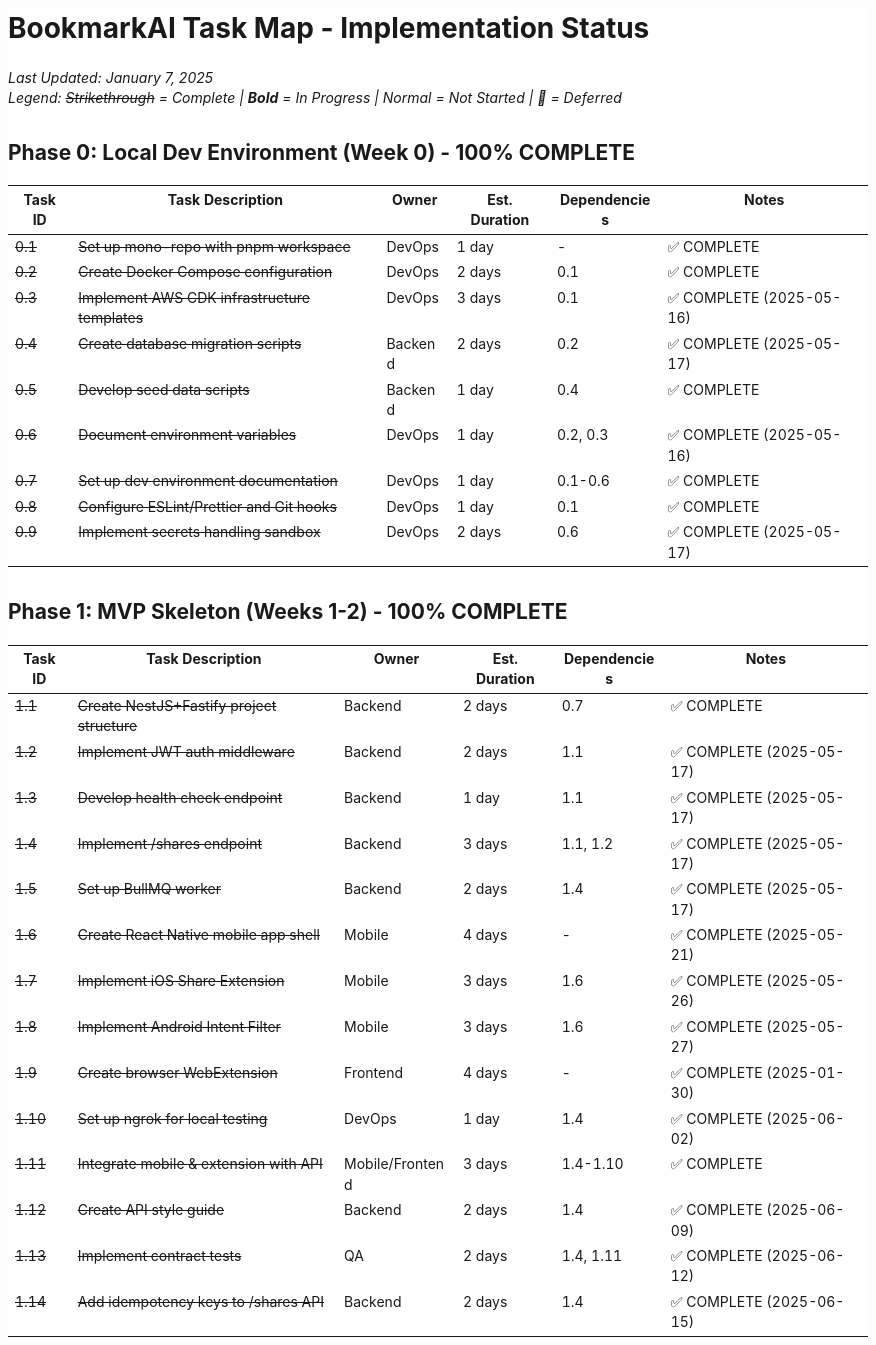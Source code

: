 # BookmarkAI Task Map - Implementation Status

*Last Updated: January 7, 2025*  
*Legend: ~~Strikethrough~~ = Complete | **Bold** = In Progress | Normal = Not Started | 🚫 = Deferred*

## Phase 0: Local Dev Environment (Week 0) - **100% COMPLETE**

| Task ID | Task Description | Owner | Est. Duration | Dependencies | Notes |
|---------|-----------------|-------|---------------|--------------|-------|
| ~~0.1~~ | ~~Set up mono-repo with pnpm workspace~~ | DevOps | 1 day | - | ✅ COMPLETE |
| ~~0.2~~ | ~~Create Docker Compose configuration~~ | DevOps | 2 days | 0.1 | ✅ COMPLETE |
| ~~0.3~~ | ~~Implement AWS CDK infrastructure templates~~ | DevOps | 3 days | 0.1 | ✅ COMPLETE (2025-05-16) |
| ~~0.4~~ | ~~Create database migration scripts~~ | Backend | 2 days | 0.2 | ✅ COMPLETE (2025-05-17) |
| ~~0.5~~ | ~~Develop seed data scripts~~ | Backend | 1 day | 0.4 | ✅ COMPLETE |
| ~~0.6~~ | ~~Document environment variables~~ | DevOps | 1 day | 0.2, 0.3 | ✅ COMPLETE (2025-05-16) |
| ~~0.7~~ | ~~Set up dev environment documentation~~ | DevOps | 1 day | 0.1-0.6 | ✅ COMPLETE |
| ~~0.8~~ | ~~Configure ESLint/Prettier and Git hooks~~ | DevOps | 1 day | 0.1 | ✅ COMPLETE |
| ~~0.9~~ | ~~Implement secrets handling sandbox~~ | DevOps | 2 days | 0.6 | ✅ COMPLETE (2025-05-17) |

## Phase 1: MVP Skeleton (Weeks 1-2) - **100% COMPLETE**

| Task ID | Task Description | Owner | Est. Duration | Dependencies | Notes |
|---------|-----------------|-------|---------------|--------------|-------|
| ~~1.1~~ | ~~Create NestJS+Fastify project structure~~ | Backend | 2 days | 0.7 | ✅ COMPLETE |
| ~~1.2~~ | ~~Implement JWT auth middleware~~ | Backend | 2 days | 1.1 | ✅ COMPLETE (2025-05-17) |
| ~~1.3~~ | ~~Develop health check endpoint~~ | Backend | 1 day | 1.1 | ✅ COMPLETE (2025-05-17) |
| ~~1.4~~ | ~~Implement /shares endpoint~~ | Backend | 3 days | 1.1, 1.2 | ✅ COMPLETE (2025-05-17) |
| ~~1.5~~ | ~~Set up BullMQ worker~~ | Backend | 2 days | 1.4 | ✅ COMPLETE (2025-05-17) |
| ~~1.6~~ | ~~Create React Native mobile app shell~~ | Mobile | 4 days | - | ✅ COMPLETE (2025-05-21) |
| ~~1.7~~ | ~~Implement iOS Share Extension~~ | Mobile | 3 days | 1.6 | ✅ COMPLETE (2025-05-26) |
| ~~1.8~~ | ~~Implement Android Intent Filter~~ | Mobile | 3 days | 1.6 | ✅ COMPLETE (2025-05-27) |
| ~~1.9~~ | ~~Create browser WebExtension~~ | Frontend | 4 days | - | ✅ COMPLETE (2025-01-30) |
| ~~1.10~~ | ~~Set up ngrok for local testing~~ | DevOps | 1 day | 1.4 | ✅ COMPLETE (2025-06-02) |
| ~~1.11~~ | ~~Integrate mobile & extension with API~~ | Mobile/Frontend | 3 days | 1.4-1.10 | ✅ COMPLETE |
| ~~1.12~~ | ~~Create API style guide~~ | Backend | 2 days | 1.4 | ✅ COMPLETE (2025-06-09) |
| ~~1.13~~ | ~~Implement contract tests~~ | QA | 2 days | 1.4, 1.11 | ✅ COMPLETE (2025-06-12) |
| ~~1.14~~ | ~~Add idempotency keys to /shares API~~ | Backend | 2 days | 1.4 | ✅ COMPLETE (2025-06-15) |
